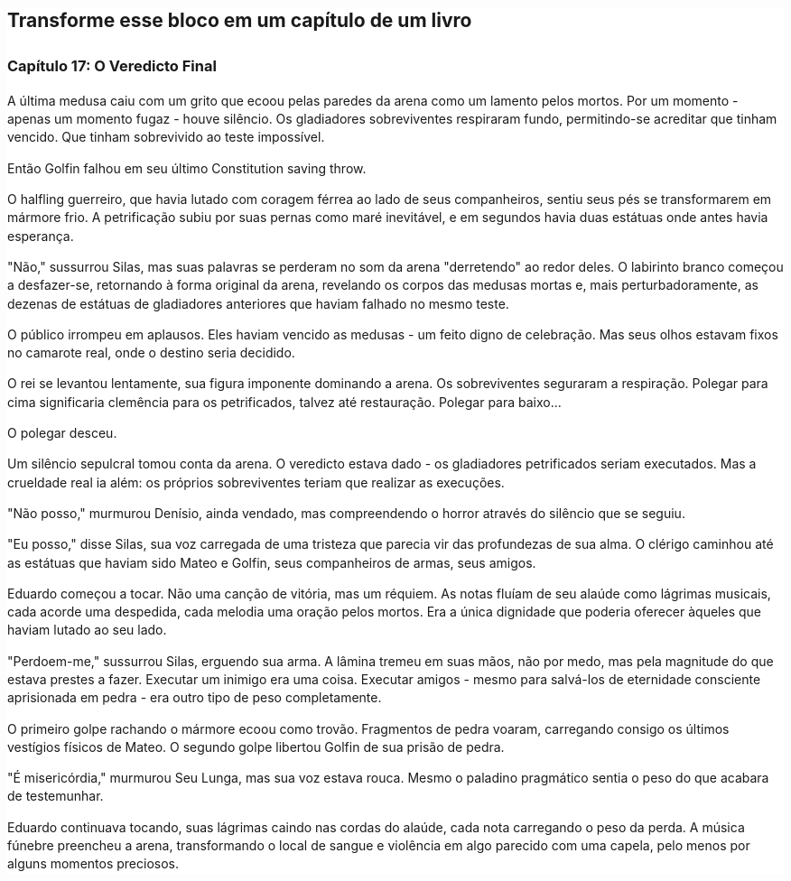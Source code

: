 ## Transforme esse bloco em um capítulo de um livro

### Capítulo 17: O Veredicto Final

A última medusa caiu com um grito que ecoou pelas paredes da arena como um lamento pelos mortos. Por um momento - apenas um momento fugaz - houve silêncio. Os gladiadores sobreviventes respiraram fundo, permitindo-se acreditar que tinham vencido. Que tinham sobrevivido ao teste impossível.

Então Golfin falhou em seu último Constitution saving throw.

O halfling guerreiro, que havia lutado com coragem férrea ao lado de seus companheiros, sentiu seus pés se transformarem em mármore frio. A petrificação subiu por suas pernas como maré inevitável, e em segundos havia duas estátuas onde antes havia esperança.

"Não," sussurrou Silas, mas suas palavras se perderam no som da arena "derretendo" ao redor deles. O labirinto branco começou a desfazer-se, retornando à forma original da arena, revelando os corpos das medusas mortas e, mais perturbadoramente, as dezenas de estátuas de gladiadores anteriores que haviam falhado no mesmo teste.

O público irrompeu em aplausos. Eles haviam vencido as medusas - um feito digno de celebração. Mas seus olhos estavam fixos no camarote real, onde o destino seria decidido.

O rei se levantou lentamente, sua figura imponente dominando a arena. Os sobreviventes seguraram a respiração. Polegar para cima significaria clemência para os petrificados, talvez até restauração. Polegar para baixo...

O polegar desceu.

Um silêncio sepulcral tomou conta da arena. O veredicto estava dado - os gladiadores petrificados seriam executados. Mas a crueldade real ia além: os próprios sobreviventes teriam que realizar as execuções.

"Não posso," murmurou Denísio, ainda vendado, mas compreendendo o horror através do silêncio que se seguiu.

"Eu posso," disse Silas, sua voz carregada de uma tristeza que parecia vir das profundezas de sua alma. O clérigo caminhou até as estátuas que haviam sido Mateo e Golfin, seus companheiros de armas, seus amigos.

Eduardo começou a tocar. Não uma canção de vitória, mas um réquiem. As notas fluíam de seu alaúde como lágrimas musicais, cada acorde uma despedida, cada melodia uma oração pelos mortos. Era a única dignidade que poderia oferecer àqueles que haviam lutado ao seu lado.

"Perdoem-me," sussurrou Silas, erguendo sua arma. A lâmina tremeu em suas mãos, não por medo, mas pela magnitude do que estava prestes a fazer. Executar um inimigo era uma coisa. Executar amigos - mesmo para salvá-los de eternidade consciente aprisionada em pedra - era outro tipo de peso completamente.

O primeiro golpe rachando o mármore ecoou como trovão. Fragmentos de pedra voaram, carregando consigo os últimos vestígios físicos de Mateo. O segundo golpe libertou Golfin de sua prisão de pedra.

"É misericórdia," murmurou Seu Lunga, mas sua voz estava rouca. Mesmo o paladino pragmático sentia o peso do que acabara de testemunhar.

Eduardo continuava tocando, suas lágrimas caindo nas cordas do alaúde, cada nota carregando o peso da perda. A música fúnebre preencheu a arena, transformando o local de sangue e violência em algo parecido com uma capela, pelo menos por alguns momentos preciosos.
